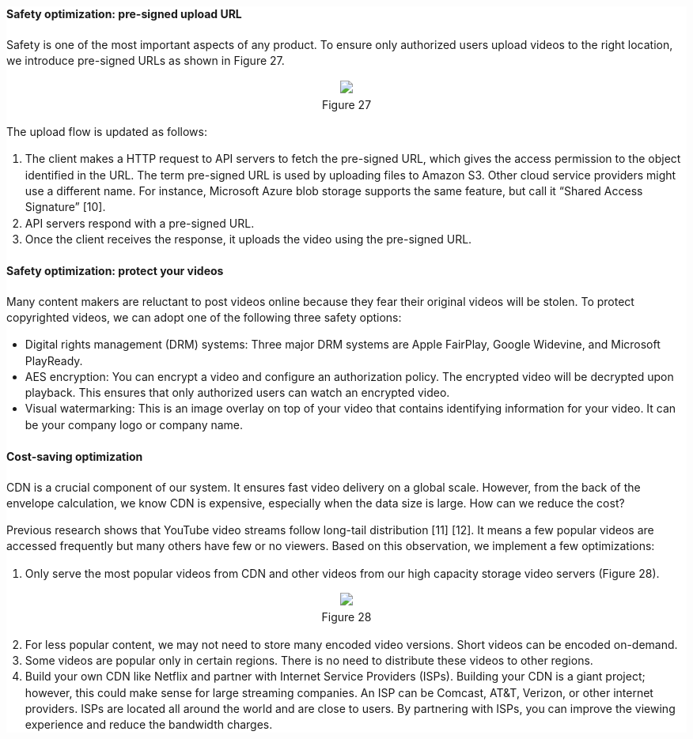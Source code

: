 #### Safety optimization: pre-signed upload URL

Safety is one of the most important aspects of any product. To ensure only authorized users upload videos to the right location, we introduce pre-signed URLs as shown in Figure 27.

<div align='center'>
	<img width='700px' src={require('@site/static/img/sd/sd-c15-f27.png').default} />
	<figcaption>Figure 27</figcaption>
</div>

The upload flow is updated as follows:

1. The client makes a HTTP request to API servers to fetch the pre-signed URL, which gives the access permission to the object identified in the URL. The term pre-signed URL is used by uploading files to Amazon S3. Other cloud service providers might use a different name. For instance, Microsoft Azure blob storage supports the same feature, but call it “Shared Access Signature” [10].
2. API servers respond with a pre-signed URL.
3. Once the client receives the response, it uploads the video using the pre-signed URL.

#### Safety optimization: protect your videos

Many content makers are reluctant to post videos online because they fear their original videos will be stolen. To protect copyrighted videos, we can adopt one of the following three safety options:

- Digital rights management (DRM) systems: Three major DRM systems are Apple FairPlay, Google Widevine, and Microsoft PlayReady.
- AES encryption: You can encrypt a video and configure an authorization policy. The encrypted video will be decrypted upon playback. This ensures that only authorized users can watch an encrypted video.
- Visual watermarking: This is an image overlay on top of your video that contains identifying information for your video. It can be your company logo or company name.

#### Cost-saving optimization

CDN is a crucial component of our system. It ensures fast video delivery on a global scale. However, from the back of the envelope calculation, we know CDN is expensive, especially when the data size is large. How can we reduce the cost?

Previous research shows that YouTube video streams follow long-tail distribution [11] [12]. It means a few popular videos are accessed frequently but many others have few or no viewers. Based on this observation, we implement a few optimizations:

1. Only serve the most popular videos from CDN and other videos from our high capacity storage video servers (Figure 28).

<div align='center'>
	<img width='700px' src={require('@site/static/img/sd/sd-c15-f28.png').default} />
	<figcaption>Figure 28</figcaption>
</div>

2. For less popular content, we may not need to store many encoded video versions. Short videos can be encoded on-demand.
3. Some videos are popular only in certain regions. There is no need to distribute these videos to other regions.
4. Build your own CDN like Netflix and partner with Internet Service Providers (ISPs). Building your CDN is a giant project; however, this could make sense for large streaming companies. An ISP can be Comcast, AT&T, Verizon, or other internet providers. ISPs are located all around the world and are close to users. By partnering with ISPs, you can improve the viewing experience and reduce the bandwidth charges.
